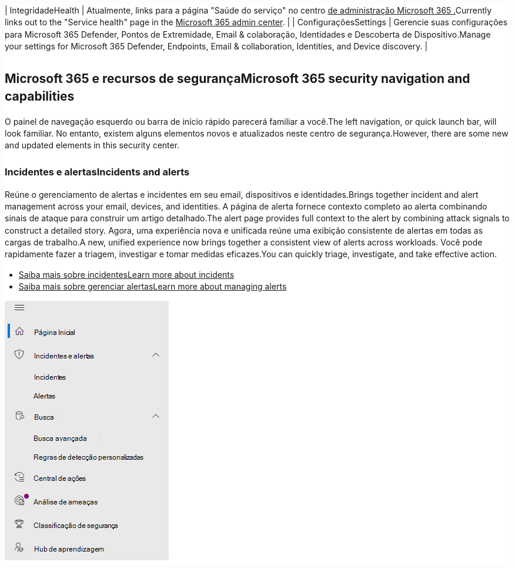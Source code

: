 | <span data-ttu-id="d0e94-209">Integridade</span><span class="sxs-lookup"><span data-stu-id="d0e94-209">Health</span></span>  |  <span data-ttu-id="d0e94-210">Atualmente, links para a página "Saúde do serviço" no centro [de administração Microsoft 365 .](https://admin.microsoft.com/)</span><span class="sxs-lookup"><span data-stu-id="d0e94-210">Currently links out to the "Service health" page in the [Microsoft 365 admin center](https://admin.microsoft.com/).</span></span> |
| <span data-ttu-id="d0e94-211">Configurações</span><span class="sxs-lookup"><span data-stu-id="d0e94-211">Settings</span></span> |  <span data-ttu-id="d0e94-212">Gerencie suas configurações para Microsoft 365 Defender, Pontos de Extremidade, Email & colaboração, Identidades e Descoberta de Dispositivo.</span><span class="sxs-lookup"><span data-stu-id="d0e94-212">Manage your settings for Microsoft 365 Defender, Endpoints, Email & collaboration, Identities, and Device discovery.</span></span>   |

## <a name="microsoft-365-security-navigation-and-capabilities"></a><span data-ttu-id="d0e94-213">Microsoft 365 e recursos de segurança</span><span class="sxs-lookup"><span data-stu-id="d0e94-213">Microsoft 365 security navigation and capabilities</span></span>

<span data-ttu-id="d0e94-214">O painel de navegação esquerdo ou barra de início rápido parecerá familiar a você.</span><span class="sxs-lookup"><span data-stu-id="d0e94-214">The left navigation, or quick launch bar, will look familiar.</span></span> <span data-ttu-id="d0e94-215">No entanto, existem alguns elementos novos e atualizados neste centro de segurança.</span><span class="sxs-lookup"><span data-stu-id="d0e94-215">However, there are some new and updated elements in this security center.</span></span>

### <a name="incidents-and-alerts"></a><span data-ttu-id="d0e94-216">Incidentes e alertas</span><span class="sxs-lookup"><span data-stu-id="d0e94-216">Incidents and alerts</span></span>

<span data-ttu-id="d0e94-217">Reúne o gerenciamento de alertas e incidentes em seu email, dispositivos e identidades.</span><span class="sxs-lookup"><span data-stu-id="d0e94-217">Brings together incident and alert management across your email, devices, and identities.</span></span> <span data-ttu-id="d0e94-218">A página de alerta fornece contexto completo ao alerta combinando sinais de ataque para construir um artigo detalhado.</span><span class="sxs-lookup"><span data-stu-id="d0e94-218">The alert page provides full context to the alert by combining attack signals to construct a detailed story.</span></span> <span data-ttu-id="d0e94-219">Agora, uma experiência nova e unificada reúne uma exibição consistente de alertas em todas as cargas de trabalho.</span><span class="sxs-lookup"><span data-stu-id="d0e94-219">A new, unified experience now brings together a consistent view of alerts across workloads.</span></span> <span data-ttu-id="d0e94-220">Você pode rapidamente fazer a triagem, investigar e tomar medidas eficazes.</span><span class="sxs-lookup"><span data-stu-id="d0e94-220">You can quickly triage, investigate, and take effective action.</span></span>

- [<span data-ttu-id="d0e94-221">Saiba mais sobre incidentes</span><span class="sxs-lookup"><span data-stu-id="d0e94-221">Learn more about incidents</span></span>](incidents-overview.md)
- [<span data-ttu-id="d0e94-222">Saiba mais sobre gerenciar alertas</span><span class="sxs-lookup"><span data-stu-id="d0e94-222">Learn more about managing alerts</span></span>](investigate-alerts.md)

![A barra de início rápido de Alertas e Ações](../../media/converge-1-alerts-and-actions.png)
